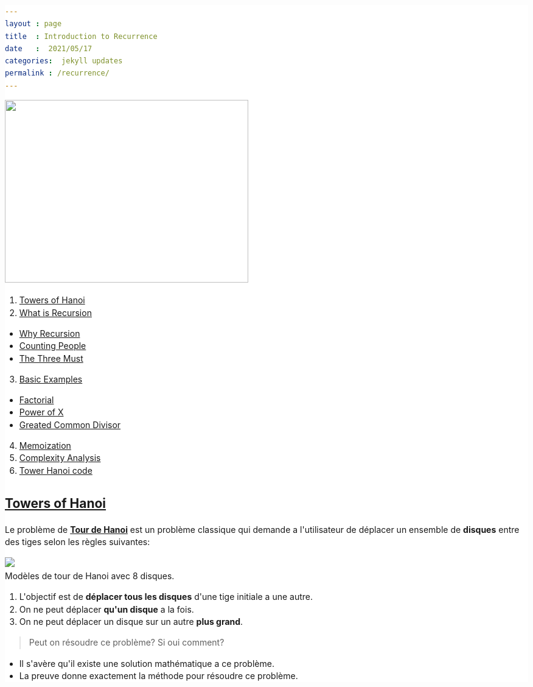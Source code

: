 ```yaml
---
layout : page
title  : Introduction to Recurrence
date   :  2021/05/17  
categories:  jekyll updates
permalink : /recurrence/
---
```




<div class="figcenter">
<img src="{{ site.url }}{{ site.baseurl }}/part3/images/recursion-recursion.png"
width="400" height="300">
</div>


1. [Towers of Hanoi](#hanoi)
2. [What is Recursion](#definition)
 - [Why Recursion](#why)
 - [Counting People](#counting)
 - [The Three Must](#must)
3. [Basic Examples](#examples)
  - [Factorial](#factorial)
  - [Power of X](#power)
  - [Greated Common Divisor](#pgcd)
4. [Memoization](#memoization)
5. [Complexity Analysis](#complexity)
6. [Tower Hanoi code](#hanoiCode)




## [Towers of Hanoi](#hanoi)
<a name='hanoi'></a>


Le problème de [**Tour de Hanoi**](https://fr.wikipedia.org/wiki/Tours_de_Hano%C3%AF) est un problème classique qui demande a l'utilisateur de déplacer 
un ensemble de **disques** entre des tiges selon les règles suivantes:

<div class="fig figcenter fighighlight">
  <img src="{{ site.url }}{{ site.baseurl }}/part3/images/Tower_of_Hanoi.jpeg">
  <div class="figcaption">Modèles de tour de Hanoi avec 8 disques.</div>
</div> 


1.  L'objectif est de **déplacer tous les disques** d'une tige initiale a une
    autre.
2. On ne peut déplacer **qu'un disque** a la fois.
3. On  ne peut déplacer un disque sur un autre **plus grand**.

> Peut on résoudre ce problème? Si oui comment?

- Il s'avère qu'il existe une solution mathématique a ce problème.
- La preuve donne exactement la méthode pour résoudre ce problème.
